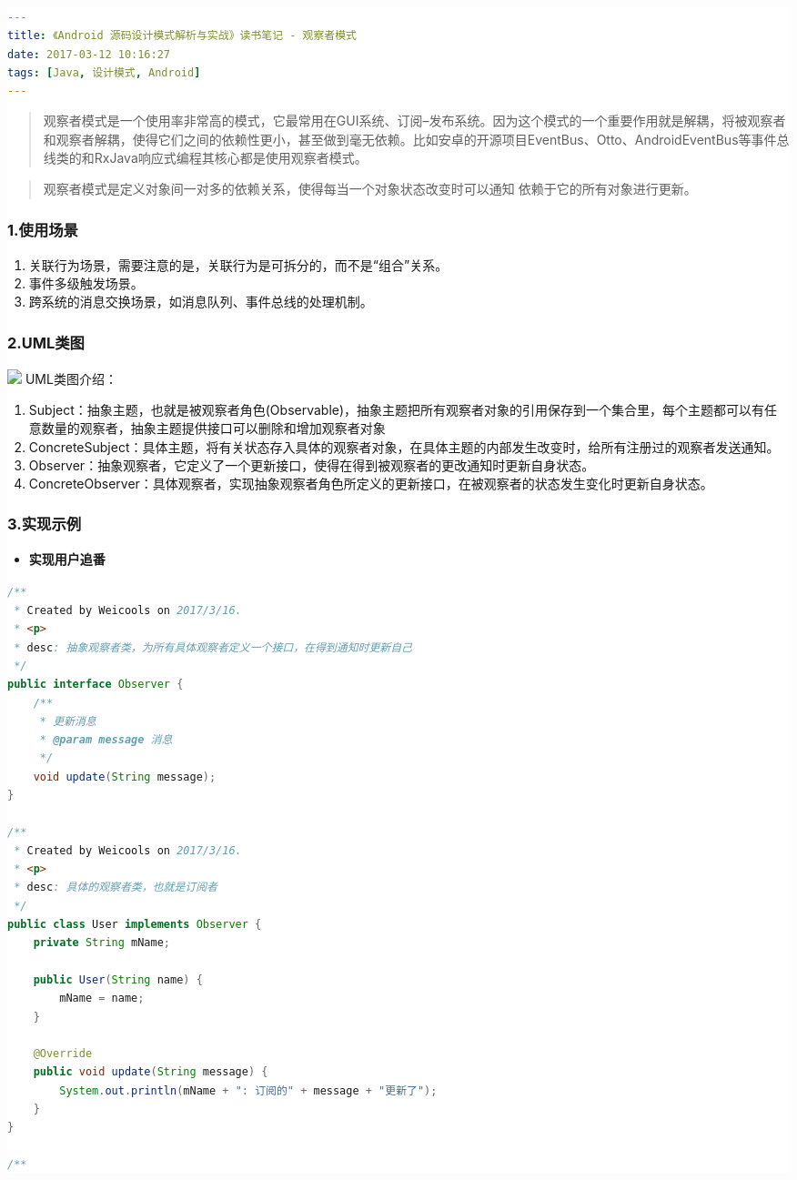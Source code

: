 ```yaml
---
title: 《Android 源码设计模式解析与实战》读书笔记 - 观察者模式
date: 2017-03-12 10:16:27
tags: [Java, 设计模式, Android]
---
```


> 观察者模式是一个使用率非常高的模式，它最常用在GUI系统、订阅–发布系统。因为这个模式的一个重要作用就是解耦，将被观察者和观察者解耦，使得它们之间的依赖性更小，甚至做到毫无依赖。比如安卓的开源项目EventBus、Otto、AndroidEventBus等事件总线类的和RxJava响应式编程其核心都是使用观察者模式。

> 观察者模式是定义对象间一对多的依赖关系，使得每当一个对象状态改变时可以通知 依赖于它的所有对象进行更新。


### 1.使用场景
1. 关联行为场景，需要注意的是，关联行为是可拆分的，而不是“组合”关系。
2. 事件多级触发场景。
3. 跨系统的消息交换场景，如消息队列、事件总线的处理机制。

### 2.UML类图
![](http://blog-1251678165.coscd.myqcloud.com/2018-03-16-Observer.jpg)
UML类图介绍：

1. Subject：抽象主题，也就是被观察者角色(Observable)，抽象主题把所有观察者对象的引用保存到一个集合里，每个主题都可以有任意数量的观察者，抽象主题提供接口可以删除和增加观察者对象
2. ConcreteSubject：具体主题，将有关状态存入具体的观察者对象，在具体主题的内部发生改变时，给所有注册过的观察者发送通知。
3. Observer：抽象观察者，它定义了一个更新接口，使得在得到被观察者的更改通知时更新自身状态。
4. ConcreteObserver：具体观察者，实现抽象观察者角色所定义的更新接口，在被观察者的状态发生变化时更新自身状态。

### 3.实现示例
* **实现用户追番**

```java
/**
 * Created by Weicools on 2017/3/16.
 * <p>
 * desc: 抽象观察者类，为所有具体观察者定义一个接口，在得到通知时更新自己
 */
public interface Observer {
    /**
     * 更新消息
     * @param message 消息
     */
    void update(String message);
}

/**
 * Created by Weicools on 2017/3/16.
 * <p>
 * desc: 具体的观察者类，也就是订阅者
 */
public class User implements Observer {
    private String mName;

    public User(String name) {
        mName = name;
    }

    @Override
    public void update(String message) {
        System.out.println(mName + ": 订阅的" + message + "更新了");
    }
}

/**
```